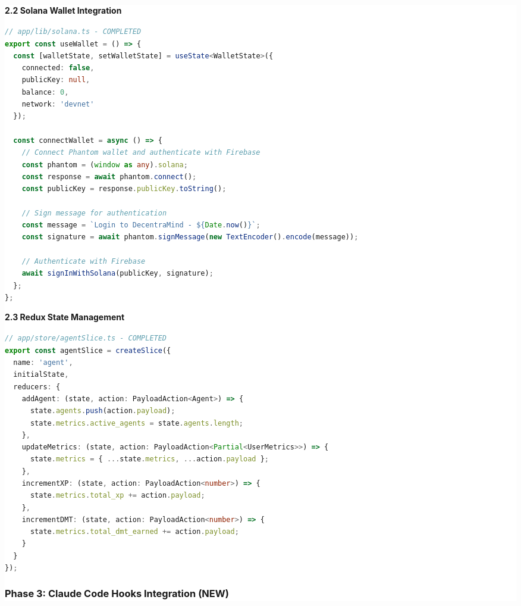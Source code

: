 **2.2 Solana Wallet Integration**
```typescript
// app/lib/solana.ts - COMPLETED
export const useWallet = () => {
  const [walletState, setWalletState] = useState<WalletState>({
    connected: false,
    publicKey: null,
    balance: 0,
    network: 'devnet'
  });

  const connectWallet = async () => {
    // Connect Phantom wallet and authenticate with Firebase
    const phantom = (window as any).solana;
    const response = await phantom.connect();
    const publicKey = response.publicKey.toString();
    
    // Sign message for authentication
    const message = `Login to DecentraMind - ${Date.now()}`;
    const signature = await phantom.signMessage(new TextEncoder().encode(message));
    
    // Authenticate with Firebase
    await signInWithSolana(publicKey, signature);
  };
};
```

**2.3 Redux State Management**
```typescript
// app/store/agentSlice.ts - COMPLETED
export const agentSlice = createSlice({
  name: 'agent',
  initialState,
  reducers: {
    addAgent: (state, action: PayloadAction<Agent>) => {
      state.agents.push(action.payload);
      state.metrics.active_agents = state.agents.length;
    },
    updateMetrics: (state, action: PayloadAction<Partial<UserMetrics>>) => {
      state.metrics = { ...state.metrics, ...action.payload };
    },
    incrementXP: (state, action: PayloadAction<number>) => {
      state.metrics.total_xp += action.payload;
    },
    incrementDMT: (state, action: PayloadAction<number>) => {
      state.metrics.total_dmt_earned += action.payload;
    }
  }
});
```

### **Phase 3: Claude Code Hooks Integration (NEW)**
